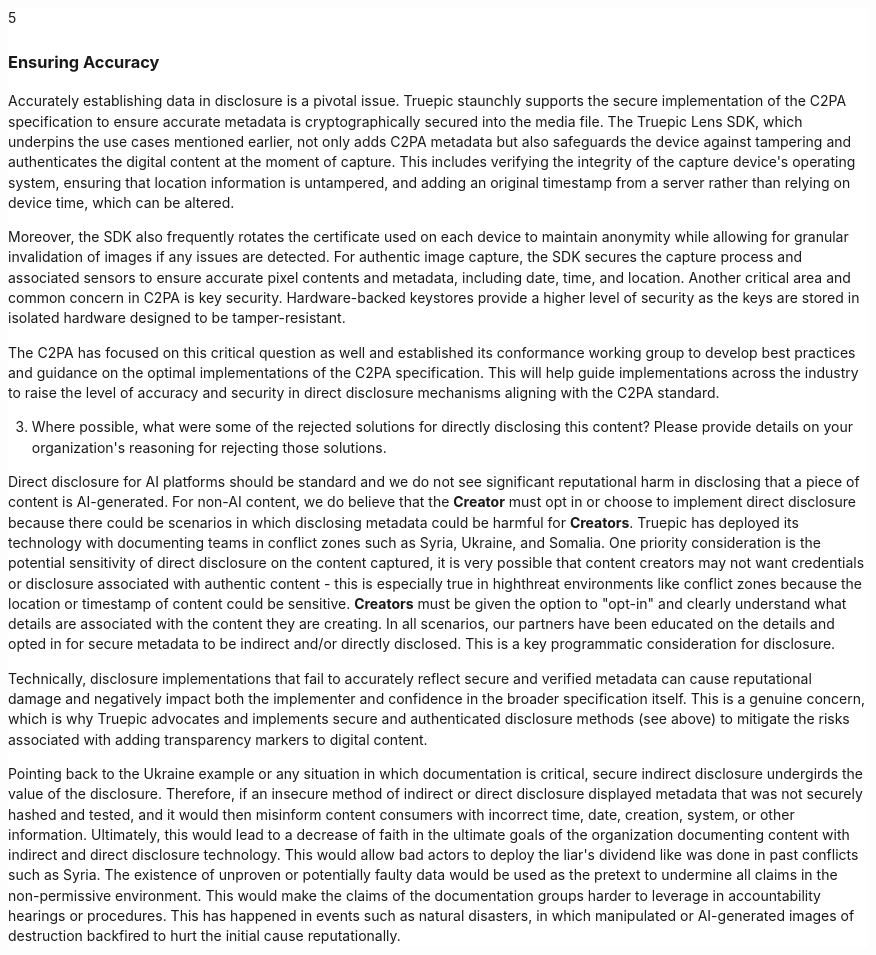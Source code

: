 5

### Ensuring Accuracy

Accurately establishing data in disclosure is a pivotal issue. Truepic staunchly supports the secure implementation of the C2PA specification to ensure accurate metadata is cryptographically secured into the media file. The Truepic Lens SDK, which underpins the use cases mentioned earlier, not only adds C2PA metadata but also safeguards the device against tampering and authenticates the digital content at the moment of capture. This includes verifying the integrity of the capture device's operating system, ensuring that location information is untampered, and adding an original timestamp from a server rather than relying on device time, which can be altered.

Moreover, the SDK also frequently rotates the certificate used on each device to maintain anonymity while allowing for granular invalidation of images if any issues are detected. For authentic image capture, the SDK secures the capture process and associated sensors to ensure accurate pixel contents and metadata, including date, time, and location. Another critical area and common concern in C2PA is key security. Hardware-backed keystores provide a higher level of security as the keys are stored in isolated hardware designed to be tamper-resistant.

The C2PA has focused on this critical question as well and established its conformance working group to develop best practices and guidance on the optimal implementations of the C2PA specification. This will help guide implementations across the industry to raise the level of accuracy and security in direct disclosure mechanisms aligning with the C2PA standard. 

3. Where possible, what were some of the rejected solutions for directly disclosing this content? Please provide details on your organization's reasoning for rejecting those solutions.

Direct disclosure for AI platforms should be standard and we do not see significant reputational harm in disclosing that a piece of content is AI-generated. For non-AI content, we do believe that the **Creator** must opt in or choose to implement direct disclosure because there could be scenarios in which disclosing metadata could be harmful for **Creators**. Truepic has deployed its technology with documenting teams in conflict zones such as Syria, Ukraine, and Somalia. One priority consideration is the potential sensitivity of direct disclosure on the content captured, it is very possible that content creators may not want credentials or disclosure associated with authentic content - this is especially true in highthreat environments like conflict zones because the location or timestamp of content could be sensitive. **Creators** must be given the option to "opt-in" and clearly understand what details are associated with the content they are creating. In all scenarios, our partners have been educated on the details and opted in for secure metadata to be indirect and/or directly disclosed. This is a key programmatic consideration for disclosure. 

Technically, disclosure implementations that fail to accurately reflect secure and verified metadata can cause reputational damage and negatively impact both the implementer and confidence in the broader specification itself. This is a genuine concern, which is why Truepic advocates and implements secure and authenticated disclosure methods (see above) to mitigate the risks associated with adding transparency markers to digital content. 

Pointing back to the Ukraine example or any situation in which documentation is critical, secure indirect disclosure undergirds the value of the disclosure. Therefore, if an insecure method of indirect or direct disclosure displayed metadata that was not securely hashed and tested, and it would then misinform content consumers with incorrect time, date, creation, system, or other information. Ultimately, this would lead to a decrease of faith in the ultimate goals of the organization documenting content with indirect and direct disclosure technology. This would allow bad actors to deploy the liar's dividend like was done in past conflicts such as Syria. The existence of unproven or potentially faulty data would be used as the pretext to undermine all claims in the non-permissive environment. This would make the claims of the documentation groups harder to leverage in accountability hearings or procedures. This has happened in events such as natural disasters, in which manipulated or AI-generated images of destruction backfired to hurt the initial cause reputationally. 
